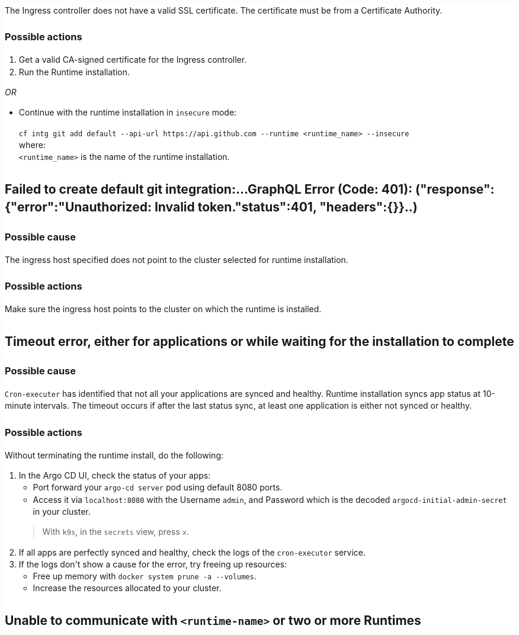 The Ingress controller does not have a valid SSL certificate. The certificate must be from a Certificate Authority.

### Possible actions

1. Get a valid CA-signed certificate for the Ingress controller.  
1. Run the Runtime installation.  

_OR_

* Continue with the runtime installation in `insecure` mode:  

  `cf intg git add default --api-url https://api.github.com --runtime <runtime_name> --insecure`  
  where:  
  `<runtime_name>` is the name of the runtime installation.

## Failed to create default git integration:...GraphQL Error (Code: 401): ("response":{"error":"Unauthorized: Invalid token."status":401, "headers":{}}..)

### Possible cause

The ingress host specified does not point to the cluster selected for runtime installation.  

### Possible actions

Make sure the ingress host points to the cluster on which the runtime is installed.

## Timeout error, either for applications or while waiting for the installation to complete

### Possible cause

`Cron-executer` has identified that not all your applications are synced and healthy. Runtime installation syncs app status at 10-minute intervals. The timeout occurs if after the last status sync, at least one application is either not synced or healthy.

### Possible actions

Without terminating the runtime install, do the following:

1. In the Argo CD UI, check the status of your apps:
   * Port forward your `argo-cd server` pod using default 8080 ports.
   * Access it via `localhost:8080` with the Username `admin`, and Password which is the decoded `argocd-initial-admin-secret` in your cluster.  
    > With `k9s`, in the `secrets` view, press `x`.
1. If all apps are perfectly synced and healthy, check the logs of the `cron-executor` service.
1. If the logs don't show a cause for the error, try freeing up resources:
   * Free up memory with `docker system prune -a --volumes`.
   * Increase the resources allocated to your cluster.

## Unable to communicate with `<runtime-name>` or two or more Runtimes
